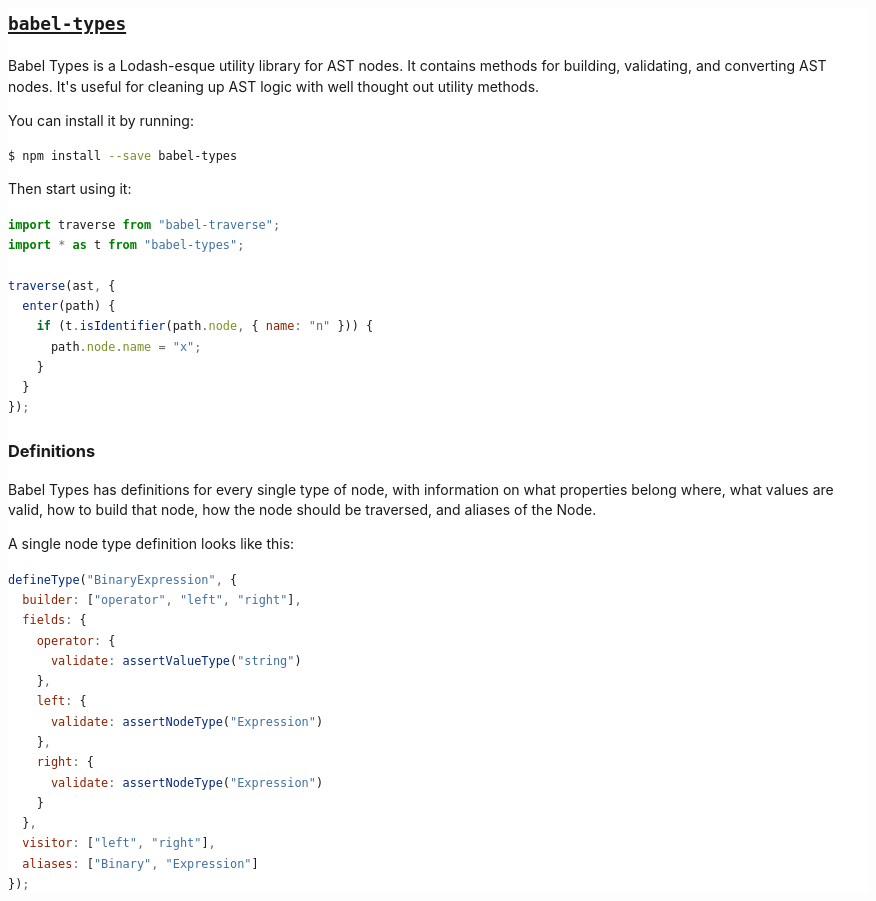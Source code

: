 ## <a id="toc-babel-types"></a>[`babel-types`](https://github.com/babel/babel/tree/master/packages/babel-types)

Babel Types is a Lodash-esque utility library for AST nodes. It contains
methods for building, validating, and converting AST nodes. It's useful for
cleaning up AST logic with well thought out utility methods.

You can install it by running:

```sh
$ npm install --save babel-types
```

Then start using it:

```js
import traverse from "babel-traverse";
import * as t from "babel-types";

traverse(ast, {
  enter(path) {
    if (t.isIdentifier(path.node, { name: "n" })) {
      path.node.name = "x";
    }
  }
});
```

### <a id="toc-definitions"></a>Definitions

Babel Types has definitions for every single type of node, with information on
what properties belong where, what values are valid, how to build that node, how
the node should be traversed, and aliases of the Node.

A single node type definition looks like this:

```js
defineType("BinaryExpression", {
  builder: ["operator", "left", "right"],
  fields: {
    operator: {
      validate: assertValueType("string")
    },
    left: {
      validate: assertNodeType("Expression")
    },
    right: {
      validate: assertNodeType("Expression")
    }
  },
  visitor: ["left", "right"],
  aliases: ["Binary", "Expression"]
});
```
